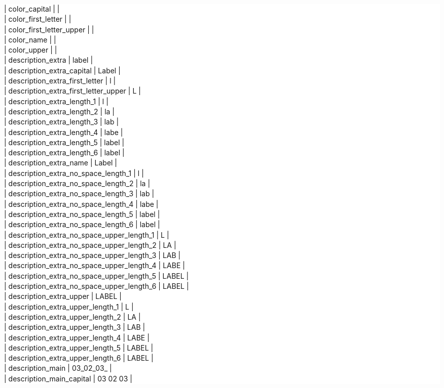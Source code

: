 | color_capital |  |  
| color_first_letter |  |  
| color_first_letter_upper |  |  
| color_name |  |  
| color_upper |  |  
| description_extra | label |  
| description_extra_capital | Label |  
| description_extra_first_letter | l |  
| description_extra_first_letter_upper | L |  
| description_extra_length_1 | l |  
| description_extra_length_2 | la |  
| description_extra_length_3 | lab |  
| description_extra_length_4 | labe |  
| description_extra_length_5 | label |  
| description_extra_length_6 | label |  
| description_extra_name | Label |  
| description_extra_no_space_length_1 | l |  
| description_extra_no_space_length_2 | la |  
| description_extra_no_space_length_3 | lab |  
| description_extra_no_space_length_4 | labe |  
| description_extra_no_space_length_5 | label |  
| description_extra_no_space_length_6 | label |  
| description_extra_no_space_upper_length_1 | L |  
| description_extra_no_space_upper_length_2 | LA |  
| description_extra_no_space_upper_length_3 | LAB |  
| description_extra_no_space_upper_length_4 | LABE |  
| description_extra_no_space_upper_length_5 | LABEL |  
| description_extra_no_space_upper_length_6 | LABEL |  
| description_extra_upper | LABEL |  
| description_extra_upper_length_1 | L |  
| description_extra_upper_length_2 | LA |  
| description_extra_upper_length_3 | LAB |  
| description_extra_upper_length_4 | LABE |  
| description_extra_upper_length_5 | LABEL |  
| description_extra_upper_length_6 | LABEL |  
| description_main | 03_02_03_ |  
| description_main_capital | 03 02 03  |  